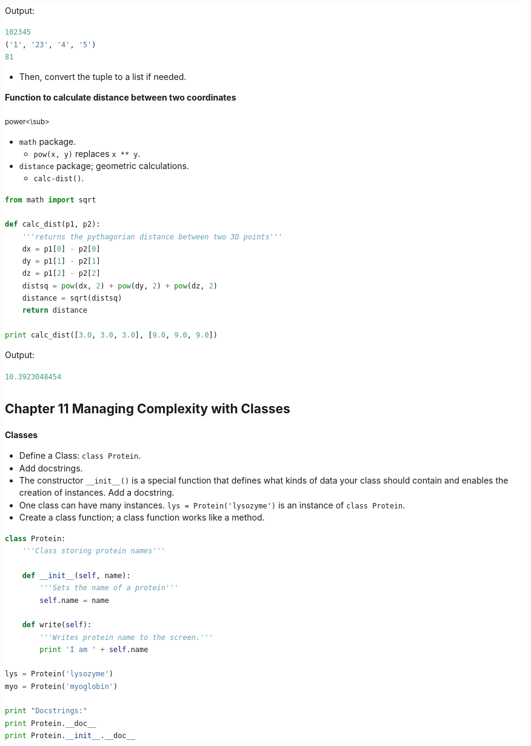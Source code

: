 Output:

```python
102345
('1', '23', '4', '5')
81
```

- Then, convert the tuple to a list if needed.

**Function to calculate distance between two coordinates**

<sub>power<\sub>

- `math` package.
	- `pow(x, y)` replaces `x ** y`.
-  `distance` package; geometric calculations.
	- `calc-dist()`.

```python
from math import sqrt

def calc_dist(p1, p2):
    '''returns the pythagorian distance between two 3D points'''
    dx = p1[0] - p2[0]
    dy = p1[1] - p2[1]
    dz = p1[2] - p2[2]
    distsq = pow(dx, 2) + pow(dy, 2) + pow(dz, 2)
    distance = sqrt(distsq)
    return distance

print calc_dist([3.0, 3.0, 3.0], [9.0, 9.0, 9.0])
```

Output:

```python
10.3923048454
```

## Chapter 11 Managing Complexity with Classes

**Classes**

- Define a Class: `class Protein`.
- Add docstrings.
- The constructor `__init__()` is a special function that defines what kinds of data your class should contain and enables the creation of instances. Add a docstring.
- One class can have many instances. `lys = Protein('lysozyme')` is an instance of `class Protein`.
- Create a class function; a class function works like a method.

```python
class Protein:
    '''Class storing protein names'''

    def __init__(self, name):
        '''Sets the name of a protein'''
        self.name = name

    def write(self):
        '''Writes protein name to the screen.'''
        print 'I am ' + self.name

lys = Protein('lysozyme')
myo = Protein('myoglobin')

print "Docstrings:"
print Protein.__doc__
print Protein.__init__.__doc__
```